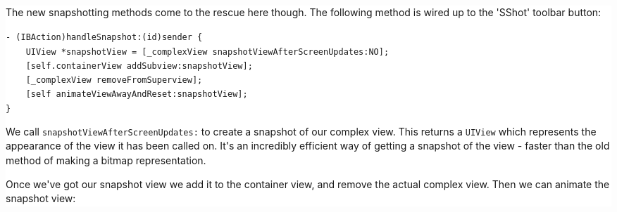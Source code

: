 The new snapshotting methods come to the rescue here though. The following method
is wired up to the 'SShot' toolbar button:

    - (IBAction)handleSnapshot:(id)sender {
        UIView *snapshotView = [_complexView snapshotViewAfterScreenUpdates:NO];
        [self.containerView addSubview:snapshotView];
        [_complexView removeFromSuperview];
        [self animateViewAwayAndReset:snapshotView];
    }

We call `snapshotViewAfterScreenUpdates:` to create a snapshot of our complex
view. This returns a `UIView` which represents the appearance of the view it has
been called on. It's an incredibly efficient way of getting a snapshot of the
view - faster than the old method of making a bitmap representation.

Once we've got our snapshot view we add it to the container view, and remove the
actual complex view. Then we can animate the snapshot view:
